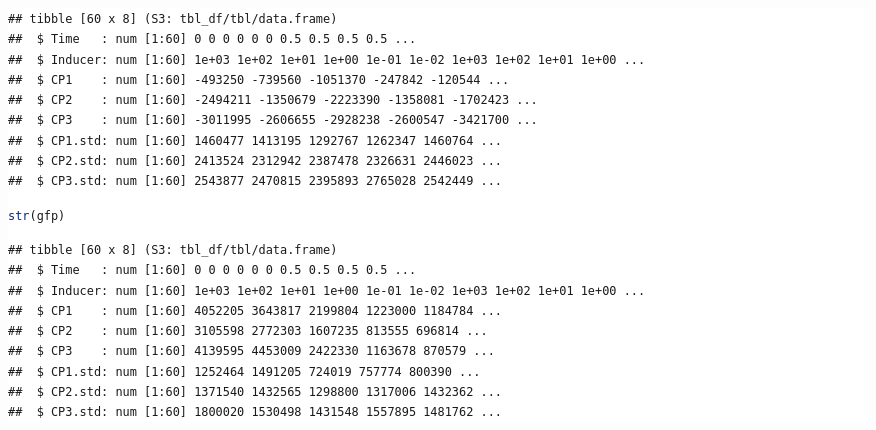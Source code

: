     ## tibble [60 x 8] (S3: tbl_df/tbl/data.frame)
    ##  $ Time   : num [1:60] 0 0 0 0 0 0 0.5 0.5 0.5 0.5 ...
    ##  $ Inducer: num [1:60] 1e+03 1e+02 1e+01 1e+00 1e-01 1e-02 1e+03 1e+02 1e+01 1e+00 ...
    ##  $ CP1    : num [1:60] -493250 -739560 -1051370 -247842 -120544 ...
    ##  $ CP2    : num [1:60] -2494211 -1350679 -2223390 -1358081 -1702423 ...
    ##  $ CP3    : num [1:60] -3011995 -2606655 -2928238 -2600547 -3421700 ...
    ##  $ CP1.std: num [1:60] 1460477 1413195 1292767 1262347 1460764 ...
    ##  $ CP2.std: num [1:60] 2413524 2312942 2387478 2326631 2446023 ...
    ##  $ CP3.std: num [1:60] 2543877 2470815 2395893 2765028 2542449 ...

``` r
str(gfp)
```

    ## tibble [60 x 8] (S3: tbl_df/tbl/data.frame)
    ##  $ Time   : num [1:60] 0 0 0 0 0 0 0.5 0.5 0.5 0.5 ...
    ##  $ Inducer: num [1:60] 1e+03 1e+02 1e+01 1e+00 1e-01 1e-02 1e+03 1e+02 1e+01 1e+00 ...
    ##  $ CP1    : num [1:60] 4052205 3643817 2199804 1223000 1184784 ...
    ##  $ CP2    : num [1:60] 3105598 2772303 1607235 813555 696814 ...
    ##  $ CP3    : num [1:60] 4139595 4453009 2422330 1163678 870579 ...
    ##  $ CP1.std: num [1:60] 1252464 1491205 724019 757774 800390 ...
    ##  $ CP2.std: num [1:60] 1371540 1432565 1298800 1317006 1432362 ...
    ##  $ CP3.std: num [1:60] 1800020 1530498 1431548 1557895 1481762 ...
